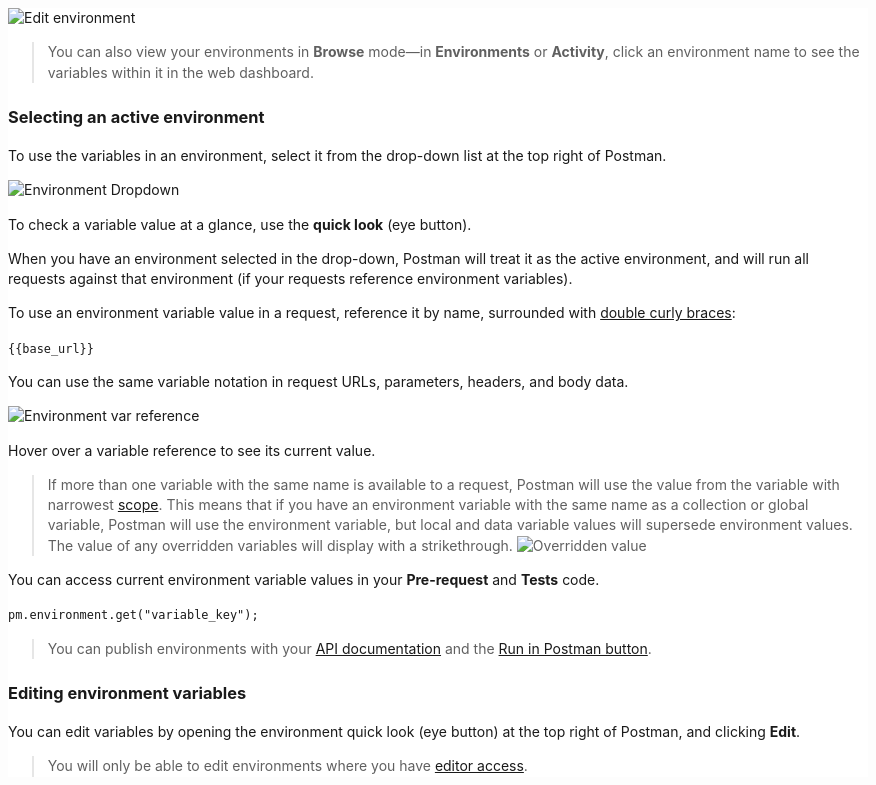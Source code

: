 ![Edit environment](https://assets.postman.com/postman-docs/edit-environment-name.jpg)

> You can also view your environments in __Browse__ mode—in __Environments__ or __Activity__, click an environment name to see the variables within it in the web dashboard.

### Selecting an active environment

To use the variables in an environment, select it from the drop-down list at the top right of Postman.

<img src="https://assets.postman.com/postman-docs/environment-dropdown-list.jpg" alt="Environment Dropdown" width="300px"/>

To check a variable value at a glance, use the __quick look__ (eye button).

When you have an environment selected in the drop-down, Postman will treat it as the active environment, and will run all requests against that environment (if your requests reference environment variables).

To use an environment variable value in a request, reference it by name, surrounded with [double curly braces](/docs/postman/variables-and-environments/variables/#accessing-variables):

```
{{base_url}}
```

You can use the same variable notation in request URLs, parameters, headers, and body data.

![Environment var reference](https://assets.postman.com/postman-docs/environment-variable-referenced.jpg)

Hover over a variable reference to see its current value.

> If more than one variable with the same name is available to a request, Postman will use the value from the variable with narrowest [scope](/docs/postman/variables-and-environments/variables/#variable-scopes). This means that if you have an environment variable with the same name as a collection or global variable, Postman will use the environment variable, but local and data variable values will supersede environment values. The value of any overridden variables will display with a strikethrough.
> ![Overridden value](https://assets.postman.com/postman-docs/overridden-environment-variable.jpg)

You can access current environment variable values in your __Pre-request__ and __Tests__ code.

```
pm.environment.get("variable_key");
```

> You can publish environments with your [API documentation](/docs/postman/api-documentation/publishing-your-docs/#configuring-your-public-docs) and the [Run in Postman button](/docs/postman-for-publishers/run-in-postman/environments-run-button/).

### Editing environment variables

You can edit variables by opening the environment quick look (eye button) at the top right of Postman, and clicking __Edit__.

> You will only be able to edit environments where you have [editor access](/docs/postman/variables-and-environments/managing-environments/#requesting-environment-access).

